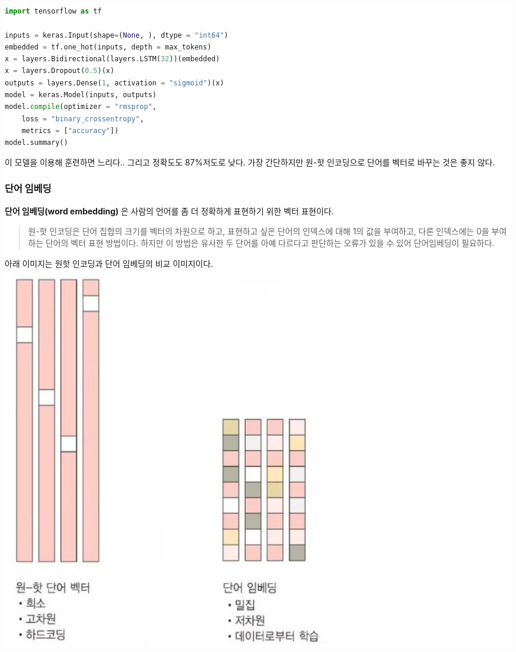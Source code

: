 ~~~py
import tensorflow as tf

inputs = keras.Input(shape=(None, ), dtype = "int64")
embedded = tf.one_hot(inputs, depth = max_tokens)
x = layers.Bidirectional(layers.LSTM(32))(embedded)
x = layers.Dropout(0.5)(x)
outputs = layers.Dense(1, activation = "sigmoid")(x)
model = keras.Model(inputs, outputs)
model.compile(optimizer = "rmsprop",
    loss = "binary_crossentropy",
    metrics = ["accuracy"])
model.summary()
~~~

이 모델을 이용해 훈련하면 느리다.. 그리고 정확도도 87%저도로 낮다. 가장 간단하지만 원-핫 인코딩으로 단어를 벡터로 바꾸는 것은 좋지 않다.

### 단어 임베딩

**단어 임베딩(word embedding)** 은 사람의 언어를 좀 더 정확하게 표현하기 위한 벡터 표현이다.

> 원-핫 인코딩은 단어 집합의 크기를 벡터의 차원으로 하고, 표현하고 싶은 단어의 인덱스에 대해 1의 값을 부여하고, 다른 인덱스에는 0을 부여하는 단어의 벡터 표현 방법이다. 하지만 이 방법은 유사한 두 단어를 아예 다르다고 판단하는 오류가 있을 수 있어 단어임베딩이 필요하다.


아래 이미지는 원핫 인코딩과 단어 임베딩의 비교 이미지이다.  
![3](/assets/img/study/deep/ch11/3.JPG)

